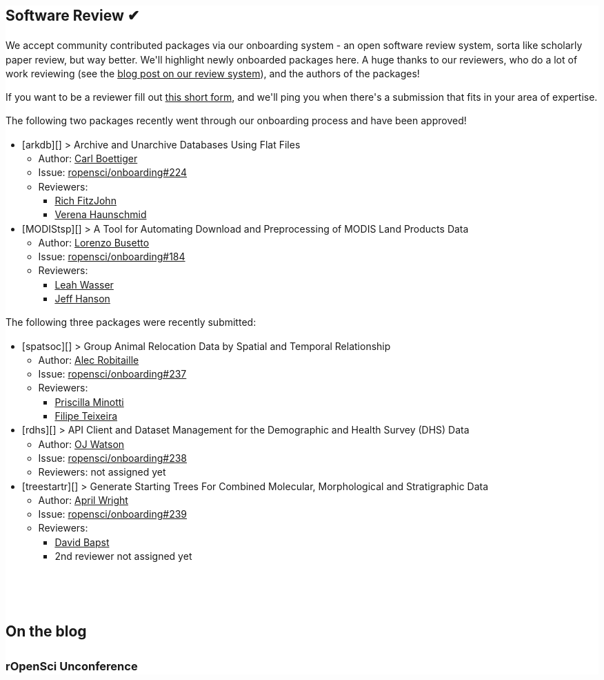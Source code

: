 ## Software Review ✔

We accept community contributed packages via our onboarding system - an open software review system, sorta like scholarly paper review, but way better. We'll highlight newly onboarded packages here. A huge thanks to our reviewers, who do a lot of work reviewing (see the [blog post on our review system](https://ropensci.org/blog/2016/03/28/software-review)),
and the authors of the packages!

If you want to be a reviewer fill out [this short form](https://ropensci.org/onboarding/), and we'll ping you when there's a submission that fits in your area of expertise.

The following two packages recently went through our onboarding process and have been approved!

* [arkdb][] > Archive and Unarchive Databases Using Flat Files
    * Author: [Carl Boettiger](https://github.com/cboettig)
    * Issue: [ropensci/onboarding#224](https://github.com/ropensci/onboarding/issues/224)
    * Reviewers: 
        * [Rich FitzJohn](https://github.com/richfitz)
        * [Verena Haunschmid](https://github.com/expectopatronum)
* [MODIStsp][] > A Tool for Automating Download and Preprocessing of MODIS Land Products
    Data
    * Author: [Lorenzo Busetto](https://github.com/lbusett)
    * Issue: [ropensci/onboarding#184](https://github.com/ropensci/onboarding/issues/184)
    * Reviewers: 
        * [Leah Wasser](https://github.com/lwasser)
        * [Jeff Hanson](https://github.com/jeffreyhanson)

The following three packages were recently submitted:

* [spatsoc][] > Group Animal Relocation Data by Spatial and Temporal Relationship
    * Author: [Alec Robitaille](https://github.com/robitalec)
    * Issue: [ropensci/onboarding#237](https://github.com/ropensci/onboarding/issues/237)
    * Reviewers: 
        * [Priscilla Minotti](https://github.com/pmnatural)
        * [Filipe Teixeira](https://github.com/FilipeamTeixeira)
* [rdhs][] > API Client and Dataset Management for the Demographic and Health Survey (DHS) Data
    * Author: [OJ Watson](https://github.com/OJWatson)
    * Issue: [ropensci/onboarding#238](https://github.com/ropensci/onboarding/issues/238)
    * Reviewers: not assigned yet
* [treestartr][] > Generate Starting Trees For Combined Molecular, Morphological and Stratigraphic Data
    * Author: [April Wright](https://github.com/wrightaprilm)
    * Issue: [ropensci/onboarding#239](https://github.com/ropensci/onboarding/issues/239)
    * Reviewers: 
        * [David Bapst](https://github.com/dwbapst)
        * 2nd reviewer not assigned yet

<br><br>


## On the blog


### rOpenSci Unconference


[^1]: Rodriguez, J., & Piccoli, G. 2018. Uncovering the digital “x” phenomena in the IS field: A text analysis approach. 31st Bled eConference Digital Transformation. <https://dds.cct.lsu.edu/ddslab/pdf/rodriguez2018.pdf>
[^2]: Longbottom, J., Shearer, F. M., Devine, M., Alcoba, G., Chappuis, F., Weiss, D. J., … Pigott, D. M. (2018). Vulnerability to snakebite envenoming: a global mapping of hotspots. The Lancet. doi:10.1016/s0140-6736(18)31224-8 <https://doi.org/10.1016/S0140-6736(18)31224-8>
[^3]: Araujo, R. F., & Alves, M. (2018). The altmetric performance of publications authored by Brazilian researchers: analysis of CNPq productivity scholarship holders. arXiv preprint arXiv:1807.06366. <https://arxiv.org/abs/1807.06366>
[^4]: Ruiz, J. L., Tena, J. J., Bancells, C., Cortés, A., Gómez-Skarmeta, J. L., & Gómez-Díaz, E. (2018). Characterization of the accessible genome in the human malaria parasite Plasmodium falciparum. Nucleic Acids Research. <https://doi.org/10.1093/nar/gky643>
[^5]: Paseka, R. E., & Grunberg, R. L. (2018). Allometric and trait-based patterns in parasite stoichiometry. Oikos. <https://doi.org/10.1111/oik.05339>
[^6]: Finak, G., Mayer, B., Fulp, W., Obrecht, P., Sato, A., Chung, E., … Gottardo, R. (2018). DataPackageR: Reproducible data preprocessing, standardization and sharing using R/Bioconductor for collaborative data analysis. Gates Open Research, 2, 31. <https://doi.org/10.12688/gatesopenres.12832.2>
[^7]: Rojas-Garcia, J., Batista-Navarro, R., & Faber, P. 2018. Semi-automatic extraction of processes affecting beaches from a specialized corpus. In The XVIII EURALEX International Congress (p. 93). <http://euralex2018.cjvt.si/wp-content/uploads/sites/6/2018/07/Euralex2018_book_of_abstracts_FINAL.pdf#page=93>
[^8]: Brechtmann, F., Matuseviciute, A., Mertes, C., Yepez, V. A., Avsec, Z., Herzog, M., … Gagneur, J. (2018). OUTRIDER: A statistical method for detecting aberrantly expressed genes in RNA sequencing data. <https://doi.org/10.1101/322149>
[^9]: Václav Brázda, Jiri Lysek, Martin Bartas, and Miroslav Fojta. 2018. Complex analyses of short inverted repeats in all sequenced chloroplast DNAs. BioMed Research International. <https://www.hindawi.com/journals/bmri/aip/1097018/>
[^10]: Fontaine, A., Lequime, S., Moltini-Conclois, I., Jiolle, D., Leparc-Goffart, I., Reiner, R. C., & Lambrechts, L. (2018). Epidemiological significance of dengue virus genetic variation in mosquito infection dynamics. PLOS Pathogens, 14(7), e1007187. <https://doi.org/10.1371/journal.ppat.1007187>
[^11]: Lawrence, T. N., & Bhalla, R. S. (2018). Spatially explicit action research for coastal fisheries management. PLOS ONE, 13(7), e0199841. <https://doi.org/10.1371/journal.pone.0199841>
[^12]: Glanz, H., & Pileggi, S. 2018. Improving statistical communication in statistical computing courses. In M. A. Sorto, A. White, & L. Guyot (Eds.), Looking back, looking forward. Proceedings of the Tenth International Conference on Teaching Statistics (ICOTS10, July, 2018), Kyoto, Japan. Voorburg, The Netherlands: International Statistical Institute. <https://iase-web.org/icots/10/proceedings/pdfs/ICOTS10_3F1.pdf>
[^13]: Zhang, Y., Oates, L. G., Serate, J., Xie, D., Pohlmann, E., Bukhman, Y. V., … Ong, R. G. (2018). Diverse lignocellulosic feedstocks can achieve high field-scale ethanol yields while providing flexibility for the biorefinery and landscape-level environmental benefits. GCB Bioenergy. <https://doi.org/10.1111/gcbb.12533>
[^14]: Wang, C., Moya, L., Clements, J. A., Nelson, C. C., & Batra, J. (2018). Mining human cancer datasets for kallikrein expression in cancer: the “KLK-CANMAP” Shiny web tool. Biological Chemistry, 0(0). <https://doi.org/10.1515/hsz-2017-0322>
[taxize]: https://github.com/ropensci/taxize
[DataPackageR]: https://github.com/ropensci/DataPackageR
[iheatmapr]: https://github.com/ropensci/iheatmapr
[rAltmetric]: https://github.com/ropensci/rAltmetric
[spocc]: https://github.com/ropensci/spocc
[rcrossref]: https://github.com/ropensci/rcrossref
[crminer]: https://github.com/ropensci/crminer
[pdftools]: https://github.com/ropensci/pdftools
[magick]: https://github.com/ropensci/magick
[robotstxt]: https://github.com/ropensci/robotstxt
[monkeylearn]: https://github.com/ropensci/monkeylearn
[rorcid]: https://github.com/ropensci/rorcid
[rnoaa]: https://github.com/ropensci/rnoaa
[rgbif]: https://github.com/ropensci/rgbif
[brranching]: https://github.com/ropensci/brranching
[RefManageR]: https://github.com/ropensci/RefManageR
[rplos]: https://github.com/ropensci/rplos
[plotly]: https://github.com/ropensci/plotly
[lingtypology]: https://github.com/ropensci/lingtypology
[tidyhydat]: https://github.com/ropensci/tidyhydat
[rotl]: https://github.com/ropensci/rotl
[weathercan]: https://github.com/ropensci/weathercan
[phylotaR]: https://github.com/ropensci/phylotaR
[epubr]: https://github.com/leonawicz/epubr
[antanym]: https://github.com/ropensci/antanym
[RSelenium]: https://github.com/ropensci/RSelenium
[arkdb]: https://github.com/cboettig/arkdb
[MODIStsp]: https://github.com/lbusett/MODIStsp 
[spatsoc]: https://gitlab.com/robit.a/spatsoc/
[rdhs]: https://github.com/OJWatson/rdhs
[treestartr]: https://github.com/wrightaprilm/treeStartR
[qualtRics]: https://github.com/ropensci/qualtRics